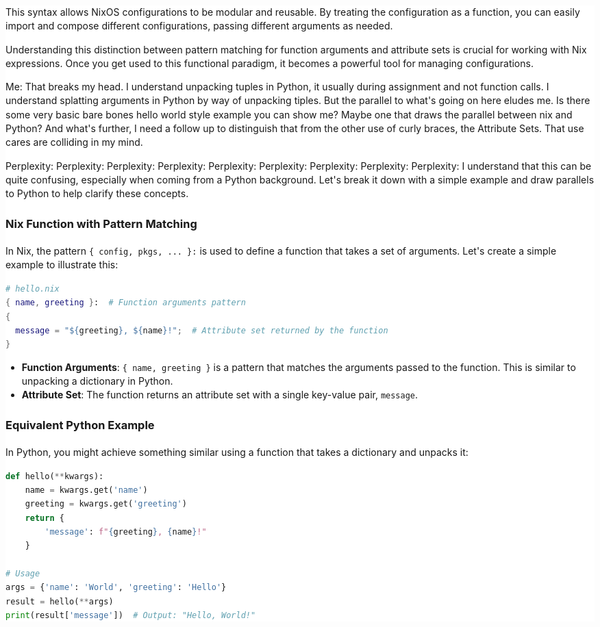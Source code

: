 This syntax allows NixOS configurations to be modular and reusable. By treating the configuration as a function, you can easily import and compose different configurations, passing different arguments as needed.

Understanding this distinction between pattern matching for function arguments and attribute sets is crucial for working with Nix expressions. Once you get used to this functional paradigm, it becomes a powerful tool for managing configurations.


Me: That breaks my head. I understand unpacking tuples in Python,  it usually during assignment and not function calls. I understand splatting arguments in Python by way of unpacking tiples. But the parallel to what's going on here eludes me. Is there some very basic bare bones hello world style example you can show me? Maybe one that draws the parallel between nix and Python? And what's further, I need a follow up to distinguish that from the other use of curly braces, the Attribute Sets. That use cares are colliding in my mind.  


Perplexity: Perplexity: Perplexity: Perplexity: Perplexity: Perplexity: Perplexity: Perplexity: Perplexity: I understand that this can be quite confusing, especially when coming from a Python background. Let's break it down with a simple example and draw parallels to Python to help clarify these concepts.

### Nix Function with Pattern Matching

In Nix, the pattern `{ config, pkgs, ... }:` is used to define a function that takes a set of arguments. Let's create a simple example to illustrate this:

```nix
# hello.nix
{ name, greeting }:  # Function arguments pattern
{
  message = "${greeting}, ${name}!";  # Attribute set returned by the function
}
```

- **Function Arguments**: `{ name, greeting }` is a pattern that matches the arguments passed to the function. This is similar to unpacking a dictionary in Python.
- **Attribute Set**: The function returns an attribute set with a single key-value pair, `message`.

### Equivalent Python Example

In Python, you might achieve something similar using a function that takes a dictionary and unpacks it:

```python
def hello(**kwargs):
    name = kwargs.get('name')
    greeting = kwargs.get('greeting')
    return {
        'message': f"{greeting}, {name}!"
    }

# Usage
args = {'name': 'World', 'greeting': 'Hello'}
result = hello(**args)
print(result['message'])  # Output: "Hello, World!"
```
